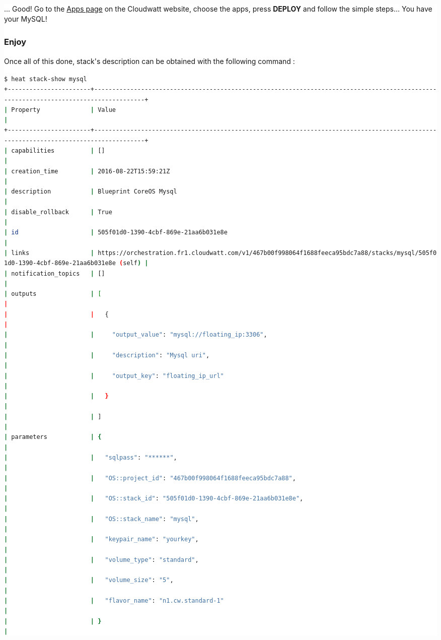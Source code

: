  ... Good! Go to the [Apps page](https://www.cloudwatt.com/en/apps/) on the Cloudwatt website, choose the apps, press **DEPLOY** and follow the simple steps... You have your MySQL!

### Enjoy

Once all of this done, stack's description can be obtained with the following command :

 ~~~ bash
 $ heat stack-show mysql
 +-----------------------+--------------------------------------------------------------------------------------------------------------------------------------+
| Property              | Value                                                                                                                                |
+-----------------------+--------------------------------------------------------------------------------------------------------------------------------------+
| capabilities          | []                                                                                                                                   |
| creation_time         | 2016-08-22T15:59:21Z                                                                                                                 |
| description           | Blueprint CoreOS Mysql                                                                                                               |
| disable_rollback      | True                                                                                                                                 |
| id                    | 505f01d0-1390-4cbf-869e-21aa6b031e8e                                                                                                 |
| links                 | https://orchestration.fr1.cloudwatt.com/v1/467b00f998064f1688feeca95bdc7a88/stacks/mysql/505f01d0-1390-4cbf-869e-21aa6b031e8e (self) |
| notification_topics   | []                                                                                                                                   |
| outputs               | [                                                                                                                                    |
|                       |   {                                                                                                                                  |
|                       |     "output_value": "mysql://floating_ip:3306",                                                                                      |
|                       |     "description": "Mysql uri",                                                                                                      |
|                       |     "output_key": "floating_ip_url"                                                                                                  |
|                       |   }                                                                                                                                  |
|                       | ]                                                                                                                                    |
| parameters            | {                                                                                                                                    |
|                       |   "sqlpass": "******",                                                                                                               |
|                       |   "OS::project_id": "467b00f998064f1688feeca95bdc7a88",                                                                              |
|                       |   "OS::stack_id": "505f01d0-1390-4cbf-869e-21aa6b031e8e",                                                                            |
|                       |   "OS::stack_name": "mysql",                                                                                                         |
|                       |   "keypair_name": "yourkey",                                                                                                          |
|                       |   "volume_type": "standard",                                                                                                         |
|                       |   "volume_size": "5",                                                                                                                |
|                       |   "flavor_name": "n1.cw.standard-1"                                                                                                  |
|                       | }                                                                                                                                    |
 ~~~